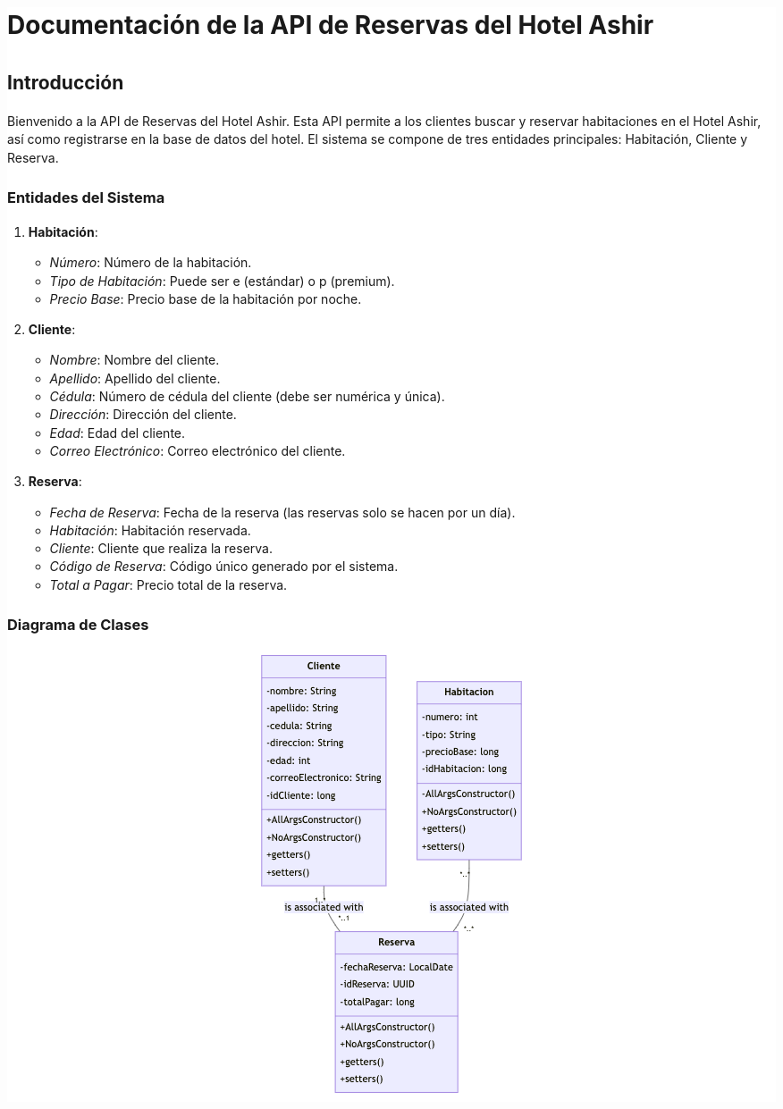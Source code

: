 # Documentación de la API de Reservas del Hotel Ashir

## Introducción

Bienvenido a la API de Reservas del Hotel Ashir. Esta API permite a los clientes buscar y reservar habitaciones en el Hotel Ashir, así como registrarse en la base de datos del hotel. El sistema se compone de tres entidades principales: Habitación, Cliente y Reserva.

### Entidades del Sistema

1. **Habitación**:
   - *Número*: Número de la habitación.
   - *Tipo de Habitación*: Puede ser e (estándar) o p (premium).
   - *Precio Base*: Precio base de la habitación por noche.

2. **Cliente**:
   - *Nombre*: Nombre del cliente.
   - *Apellido*: Apellido del cliente.
   - *Cédula*: Número de cédula del cliente (debe ser numérica y única).
   - *Dirección*: Dirección del cliente.
   - *Edad*: Edad del cliente.
   - *Correo Electrónico*: Correo electrónico del cliente.

3. **Reserva**:
   - *Fecha de Reserva*: Fecha de la reserva (las reservas solo se hacen por un día).
   - *Habitación*: Habitación reservada.
   - *Cliente*: Cliente que realiza la reserva.
   - *Código de Reserva*: Código único generado por el sistema.
   - *Total a Pagar*: Precio total de la reserva.

### Diagrama de Clases
<div style="text-align:center">
    <img src="https://github.com/Jhonro0507/BackendDeepening/blob/main/WorkshopJPA/UML.png" alt="Diagrama de Clases" />
</div>
